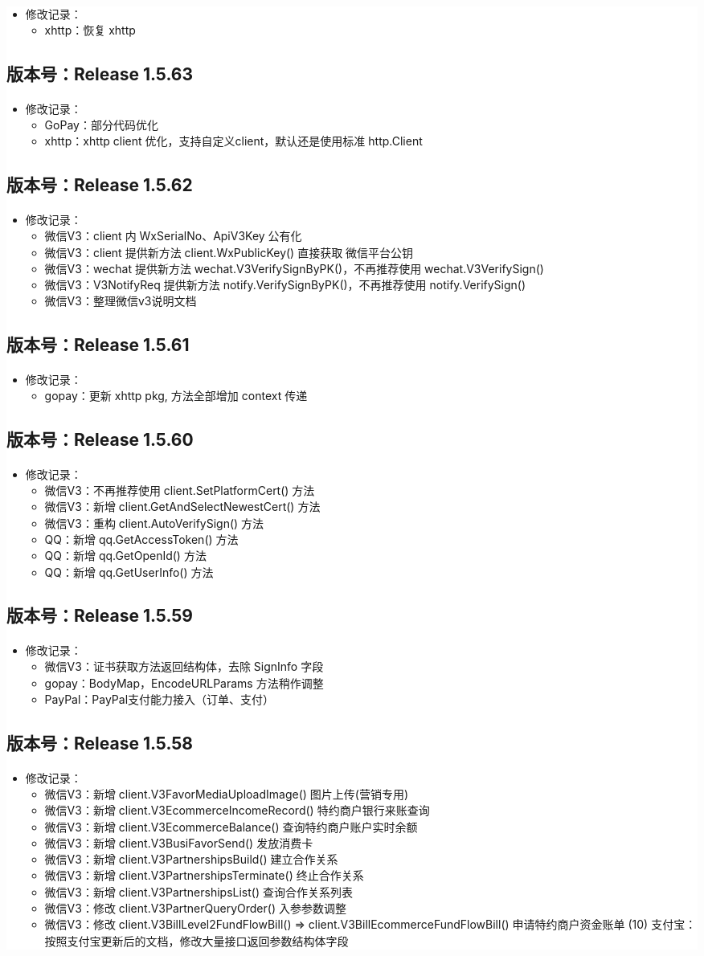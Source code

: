 * 修改记录：
    * xhttp：恢复 xhttp

## 版本号：Release 1.5.63

* 修改记录：
    * GoPay：部分代码优化
    * xhttp：xhttp client 优化，支持自定义client，默认还是使用标准 http.Client

## 版本号：Release 1.5.62

* 修改记录：
    * 微信V3：client 内 WxSerialNo、ApiV3Key 公有化
    * 微信V3：client 提供新方法 client.WxPublicKey() 直接获取 微信平台公钥
    * 微信V3：wechat 提供新方法 wechat.V3VerifySignByPK()，不再推荐使用 wechat.V3VerifySign()
    * 微信V3：V3NotifyReq 提供新方法 notify.VerifySignByPK()，不再推荐使用 notify.VerifySign()
    * 微信V3：整理微信v3说明文档

## 版本号：Release 1.5.61

* 修改记录：
    * gopay：更新 xhttp pkg, 方法全部增加 context 传递

## 版本号：Release 1.5.60

* 修改记录：
    * 微信V3：不再推荐使用 client.SetPlatformCert() 方法
    * 微信V3：新增 client.GetAndSelectNewestCert() 方法
    * 微信V3：重构 client.AutoVerifySign() 方法
    * QQ：新增 qq.GetAccessToken() 方法
    * QQ：新增 qq.GetOpenId() 方法
    * QQ：新增 qq.GetUserInfo() 方法

## 版本号：Release 1.5.59

* 修改记录：
    * 微信V3：证书获取方法返回结构体，去除 SignInfo 字段
    * gopay：BodyMap，EncodeURLParams 方法稍作调整
    * PayPal：PayPal支付能力接入（订单、支付）

## 版本号：Release 1.5.58

* 修改记录：
    * 微信V3：新增 client.V3FavorMediaUploadImage() 图片上传(营销专用)
    * 微信V3：新增 client.V3EcommerceIncomeRecord() 特约商户银行来账查询
    * 微信V3：新增 client.V3EcommerceBalance() 查询特约商户账户实时余额
    * 微信V3：新增 client.V3BusiFavorSend() 发放消费卡
    * 微信V3：新增 client.V3PartnershipsBuild() 建立合作关系
    * 微信V3：新增 client.V3PartnershipsTerminate() 终止合作关系
    * 微信V3：新增 client.V3PartnershipsList() 查询合作关系列表
    * 微信V3：修改 client.V3PartnerQueryOrder() 入参参数调整
    * 微信V3：修改 client.V3BillLevel2FundFlowBill() => client.V3BillEcommerceFundFlowBill() 申请特约商户资金账单
      (10) 支付宝：按照支付宝更新后的文档，修改大量接口返回参数结构体字段

